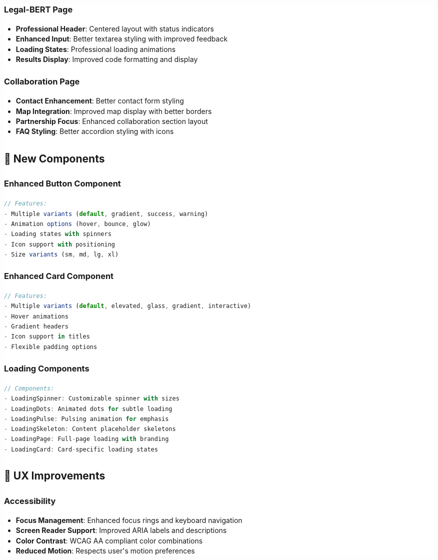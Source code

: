 ### Legal-BERT Page
- **Professional Header**: Centered layout with status indicators
- **Enhanced Input**: Better textarea styling with improved feedback
- **Loading States**: Professional loading animations
- **Results Display**: Improved code formatting and display

### Collaboration Page
- **Contact Enhancement**: Better contact form styling
- **Map Integration**: Improved map display with better borders
- **Partnership Focus**: Enhanced collaboration section layout
- **FAQ Styling**: Better accordion styling with icons

## 🧩 New Components

### Enhanced Button Component
```typescript
// Features:
- Multiple variants (default, gradient, success, warning)
- Animation options (hover, bounce, glow)
- Loading states with spinners
- Icon support with positioning
- Size variants (sm, md, lg, xl)
```

### Enhanced Card Component
```typescript
// Features:
- Multiple variants (default, elevated, glass, gradient, interactive)
- Hover animations
- Gradient headers
- Icon support in titles
- Flexible padding options
```

### Loading Components
```typescript
// Components:
- LoadingSpinner: Customizable spinner with sizes
- LoadingDots: Animated dots for subtle loading
- LoadingPulse: Pulsing animation for emphasis
- LoadingSkeleton: Content placeholder skeletons
- LoadingPage: Full-page loading with branding
- LoadingCard: Card-specific loading states
```

## 🎯 UX Improvements

### Accessibility
- **Focus Management**: Enhanced focus rings and keyboard navigation
- **Screen Reader Support**: Improved ARIA labels and descriptions
- **Color Contrast**: WCAG AA compliant color combinations
- **Reduced Motion**: Respects user's motion preferences
